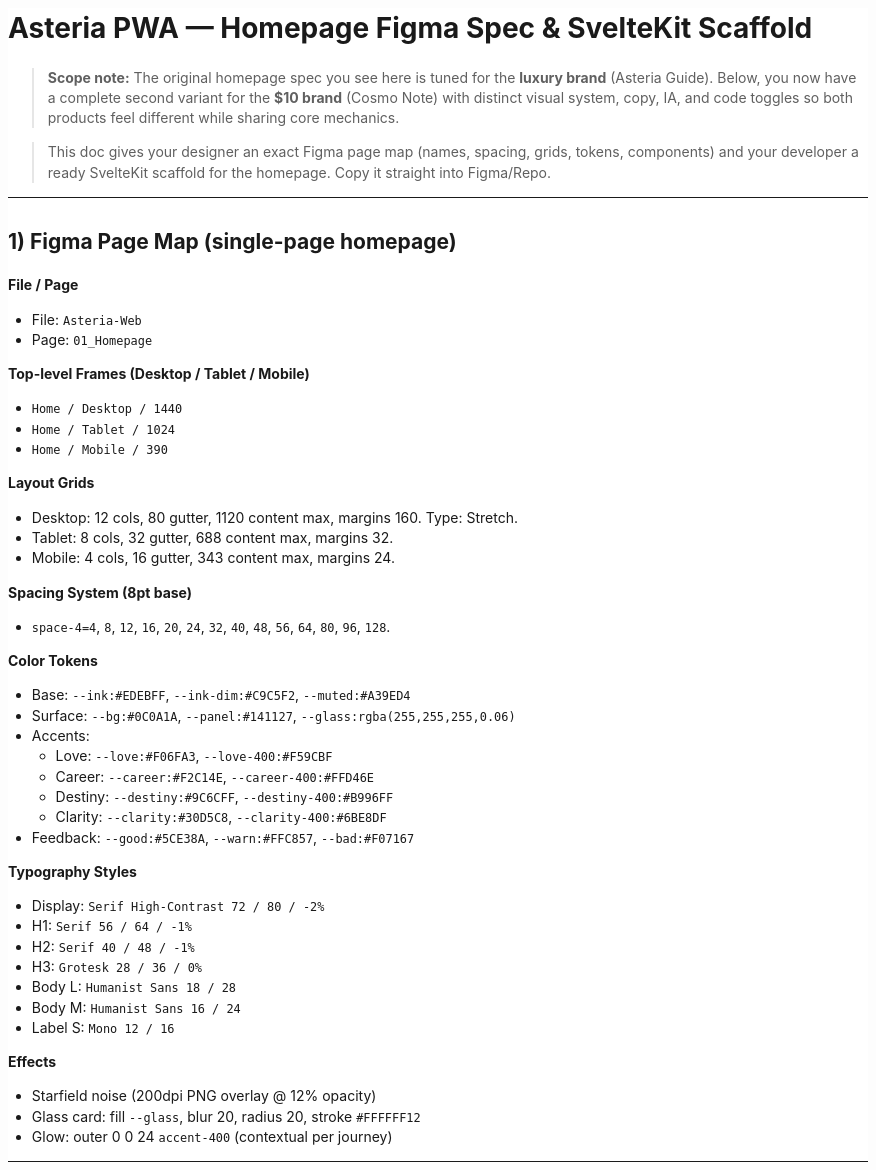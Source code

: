 # Asteria PWA — Homepage Figma Spec & SvelteKit Scaffold

> **Scope note:** The original homepage spec you see here is tuned for the **luxury brand** (Asteria Guide). Below, you now have a complete second variant for the **$10 brand** (Cosmo Note) with distinct visual system, copy, IA, and code toggles so both products feel different while sharing core mechanics.

> This doc gives your designer an exact Figma page map (names, spacing, grids, tokens, components) and your developer a ready SvelteKit scaffold for the homepage. Copy it straight into Figma/Repo.

---

## 1) Figma Page Map (single-page homepage)

**File / Page**
- File: `Asteria-Web`
- Page: `01_Homepage`

**Top-level Frames (Desktop / Tablet / Mobile)**
- `Home / Desktop / 1440`
- `Home / Tablet / 1024`
- `Home / Mobile / 390`

**Layout Grids**
- Desktop: 12 cols, 80 gutter, 1120 content max, margins 160. Type: Stretch.
- Tablet: 8 cols, 32 gutter, 688 content max, margins 32.
- Mobile: 4 cols, 16 gutter, 343 content max, margins 24.

**Spacing System (8pt base)**
- `space-4=4`, `8`, `12`, `16`, `20`, `24`, `32`, `40`, `48`, `56`, `64`, `80`, `96`, `128`.

**Color Tokens**
- Base: `--ink:#EDEBFF`, `--ink-dim:#C9C5F2`, `--muted:#A39ED4`
- Surface: `--bg:#0C0A1A`, `--panel:#141127`, `--glass:rgba(255,255,255,0.06)`
- Accents:
  - Love: `--love:#F06FA3`, `--love-400:#F59CBF`
  - Career: `--career:#F2C14E`, `--career-400:#FFD46E`
  - Destiny: `--destiny:#9C6CFF`, `--destiny-400:#B996FF`
  - Clarity: `--clarity:#30D5C8`, `--clarity-400:#6BE8DF`
- Feedback: `--good:#5CE38A`, `--warn:#FFC857`, `--bad:#F07167`

**Typography Styles**
- Display: `Serif High-Contrast 72 / 80 / -2%`
- H1: `Serif 56 / 64 / -1%`
- H2: `Serif 40 / 48 / -1%`
- H3: `Grotesk 28 / 36 / 0%`
- Body L: `Humanist Sans 18 / 28`
- Body M: `Humanist Sans 16 / 24`
- Label S: `Mono 12 / 16`

**Effects**
- Starfield noise (200dpi PNG overlay @ 12% opacity)
- Glass card: fill `--glass`, blur 20, radius 20, stroke `#FFFFFF12`
- Glow: outer 0 0 24 `accent-400` (contextual per journey)

---